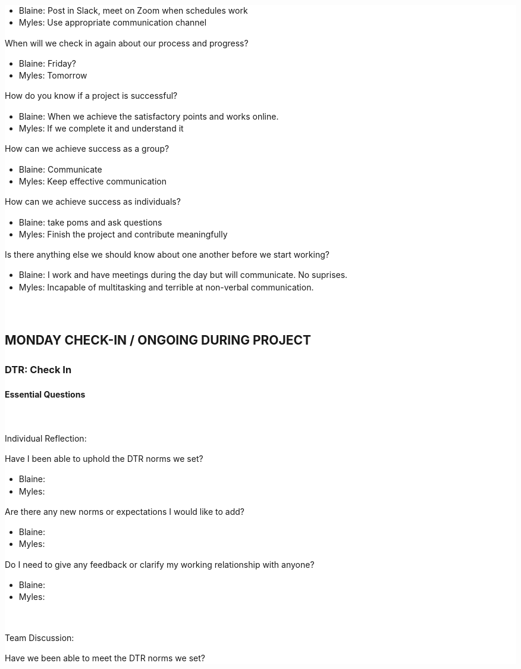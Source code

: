 - Blaine: Post in Slack, meet on Zoom when schedules work
- Myles: Use appropriate communication channel

When will we check in again about our process and progress?  

- Blaine: Friday?
- Myles: Tomorrow

How do you know if a project is successful?  

- Blaine: When we achieve the satisfactory points and works online.
- Myles: If we complete it and understand it

How can we achieve success as a group?  

- Blaine: Communicate 
- Myles: Keep effective communication

How can we achieve success as individuals?  

- Blaine: take poms and ask questions
- Myles: Finish the project and contribute meaningfully

Is there anything else we should know about one another before we start working?  

- Blaine: I work and have meetings during the day but will communicate. No suprises. 
- Myles: Incapable of multitasking and terrible at non-verbal communication.

&nbsp;

## MONDAY CHECK-IN / ONGOING DURING PROJECT

### DTR: Check In

#### Essential Questions

&nbsp;

Individual Reflection:  

Have I been able to uphold the DTR norms we set?  

- Blaine:
- Myles:

Are there any new norms or expectations I would like to add?  

- Blaine:
- Myles:

Do I need to give any feedback or clarify my working relationship with anyone?  

- Blaine:
- Myles:

&nbsp;

Team Discussion:  

Have we been able to meet the DTR norms we set?  

